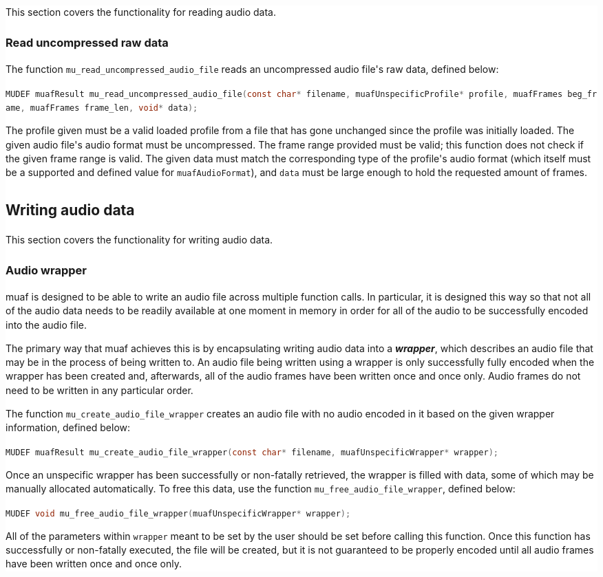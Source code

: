 This section covers the functionality for reading audio data.

### Read uncompressed raw data

The function `mu_read_uncompressed_audio_file` reads an uncompressed audio file's raw data, defined below: 

```c
MUDEF muafResult mu_read_uncompressed_audio_file(const char* filename, muafUnspecificProfile* profile, muafFrames beg_frame, muafFrames frame_len, void* data);
```


The profile given must be a valid loaded profile from a file that has gone unchanged since the profile was initially loaded. The given audio file's audio format must be uncompressed. The frame range provided must be valid; this function does not check if the given frame range is valid. The given data must match the corresponding type of the profile's audio format (which itself must be a supported and defined value for `muafAudioFormat`), and `data` must be large enough to hold the requested amount of frames.

## Writing audio data

This section covers the functionality for writing audio data.

### Audio wrapper

muaf is designed to be able to write an audio file across multiple function calls. In particular, it is designed this way so that not all of the audio data needs to be readily available at one moment in memory in order for all of the audio to be successfully encoded into the audio file.

The primary way that muaf achieves this is by encapsulating writing audio data into a ***wrapper***, which describes an audio file that may be in the process of being written to. An audio file being written using a wrapper is only successfully fully encoded when the wrapper has been created and, afterwards, all of the audio frames have been written once and once only. Audio frames do not need to be written in any particular order.

The function `mu_create_audio_file_wrapper` creates an audio file with no audio encoded in it based on the given wrapper information, defined below: 

```c
MUDEF muafResult mu_create_audio_file_wrapper(const char* filename, muafUnspecificWrapper* wrapper);
```


Once an unspecific wrapper has been successfully or non-fatally retrieved, the wrapper is filled with data, some of which may be manually allocated automatically. To free this data, use the function `mu_free_audio_file_wrapper`, defined below: 

```c
MUDEF void mu_free_audio_file_wrapper(muafUnspecificWrapper* wrapper);
```


All of the parameters within `wrapper` meant to be set by the user should be set before calling this function. Once this function has successfully or non-fatally executed, the file will be created, but it is not guaranteed to be properly encoded until all audio frames have been written once and once only.
